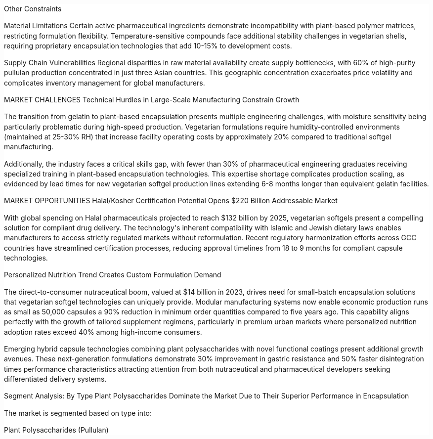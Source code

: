 Other Constraints

Material Limitations
Certain active pharmaceutical ingredients demonstrate incompatibility with plant-based polymer matrices, restricting formulation flexibility. Temperature-sensitive compounds face additional stability challenges in vegetarian shells, requiring proprietary encapsulation technologies that add 10-15% to development costs.

Supply Chain Vulnerabilities
Regional disparities in raw material availability create supply bottlenecks, with 60% of high-purity pullulan production concentrated in just three Asian countries. This geographic concentration exacerbates price volatility and complicates inventory management for global manufacturers.

MARKET CHALLENGES
Technical Hurdles in Large-Scale Manufacturing Constrain Growth

The transition from gelatin to plant-based encapsulation presents multiple engineering challenges, with moisture sensitivity being particularly problematic during high-speed production. Vegetarian formulations require humidity-controlled environments (maintained at 25-30% RH) that increase facility operating costs by approximately 20% compared to traditional softgel manufacturing.

Additionally, the industry faces a critical skills gap, with fewer than 30% of pharmaceutical engineering graduates receiving specialized training in plant-based encapsulation technologies. This expertise shortage complicates production scaling, as evidenced by lead times for new vegetarian softgel production lines extending 6-8 months longer than equivalent gelatin facilities.

MARKET OPPORTUNITIES
Halal/Kosher Certification Potential Opens $220 Billion Addressable Market

With global spending on Halal pharmaceuticals projected to reach $132 billion by 2025, vegetarian softgels present a compelling solution for compliant drug delivery. The technology's inherent compatibility with Islamic and Jewish dietary laws enables manufacturers to access strictly regulated markets without reformulation. Recent regulatory harmonization efforts across GCC countries have streamlined certification processes, reducing approval timelines from 18 to 9 months for compliant capsule technologies.

Personalized Nutrition Trend Creates Custom Formulation Demand

The direct-to-consumer nutraceutical boom, valued at $14 billion in 2023, drives need for small-batch encapsulation solutions that vegetarian softgel technologies can uniquely provide. Modular manufacturing systems now enable economic production runs as small as 50,000 capsules a 90% reduction in minimum order quantities compared to five years ago. This capability aligns perfectly with the growth of tailored supplement regimens, particularly in premium urban markets where personalized nutrition adoption rates exceed 40% among high-income consumers.

Emerging hybrid capsule technologies combining plant polysaccharides with novel functional coatings present additional growth avenues. These next-generation formulations demonstrate 30% improvement in gastric resistance and 50% faster disintegration times performance characteristics attracting attention from both nutraceutical and pharmaceutical developers seeking differentiated delivery systems.

Segment Analysis:
By Type
Plant Polysaccharides Dominate the Market Due to Their Superior Performance in Encapsulation

The market is segmented based on type into:

Plant Polysaccharides (Pullulan)

